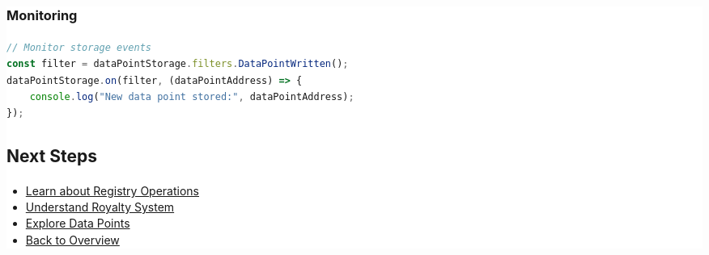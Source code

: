 ### Monitoring
```typescript
// Monitor storage events
const filter = dataPointStorage.filters.DataPointWritten();
dataPointStorage.on(filter, (dataPointAddress) => {
    console.log("New data point stored:", dataPointAddress);
});
```

## Next Steps

- [Learn about Registry Operations](/docs/esp/registry)
- [Understand Royalty System](/docs/esp/royalties)
- [Explore Data Points](/docs/esp/datapoints)
- [Back to Overview](/docs/esp/esp-overview)
